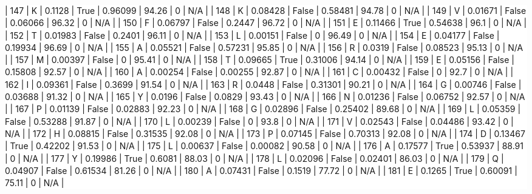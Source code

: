 |   147 | K    |         0.1128  | True      |                          0.96099 |                 94.26 |         0     | N/A                                          |
|   148 | K    |         0.08428 | False     |                          0.58481 |                 94.78 |         0     | N/A                                          |
|   149 | V    |         0.01671 | False     |                          0.06066 |                 96.32 |         0     | N/A                                          |
|   150 | F    |         0.06797 | False     |                          0.2447  |                 96.72 |         0     | N/A                                          |
|   151 | E    |         0.11466 | True      |                          0.54638 |                 96.1  |         0     | N/A                                          |
|   152 | T    |         0.01983 | False     |                          0.2401  |                 96.11 |         0     | N/A                                          |
|   153 | L    |         0.00151 | False     |                          0       |                 96.49 |         0     | N/A                                          |
|   154 | E    |         0.04177 | False     |                          0.19934 |                 96.69 |         0     | N/A                                          |
|   155 | A    |         0.05521 | False     |                          0.57231 |                 95.85 |         0     | N/A                                          |
|   156 | R    |         0.0319  | False     |                          0.08523 |                 95.13 |         0     | N/A                                          |
|   157 | M    |         0.00397 | False     |                          0       |                 95.41 |         0     | N/A                                          |
|   158 | T    |         0.09665 | True      |                          0.31006 |                 94.14 |         0     | N/A                                          |
|   159 | E    |         0.05156 | False     |                          0.15808 |                 92.57 |         0     | N/A                                          |
|   160 | A    |         0.00254 | False     |                          0.00255 |                 92.87 |         0     | N/A                                          |
|   161 | C    |         0.00432 | False     |                          0       |                 92.7  |         0     | N/A                                          |
|   162 | I    |         0.09361 | False     |                          0.3699  |                 91.54 |         0     | N/A                                          |
|   163 | R    |         0.0448  | False     |                          0.31301 |                 90.21 |         0     | N/A                                          |
|   164 | G    |         0.00746 | False     |                          0.03688 |                 91.32 |         0     | N/A                                          |
|   165 | Y    |         0.0196  | False     |                          0.0829  |                 93.43 |         0     | N/A                                          |
|   166 | N    |         0.01236 | False     |                          0.06752 |                 92.57 |         0     | N/A                                          |
|   167 | P    |         0.01139 | False     |                          0.02883 |                 92.23 |         0     | N/A                                          |
|   168 | G    |         0.02896 | False     |                          0.25402 |                 89.68 |         0     | N/A                                          |
|   169 | L    |         0.05359 | False     |                          0.53288 |                 91.87 |         0     | N/A                                          |
|   170 | L    |         0.00239 | False     |                          0       |                 93.8  |         0     | N/A                                          |
|   171 | V    |         0.02543 | False     |                          0.04486 |                 93.42 |         0     | N/A                                          |
|   172 | H    |         0.08815 | False     |                          0.31535 |                 92.08 |         0     | N/A                                          |
|   173 | P    |         0.07145 | False     |                          0.70313 |                 92.08 |         0     | N/A                                          |
|   174 | D    |         0.13467 | True      |                          0.42202 |                 91.53 |         0     | N/A                                          |
|   175 | L    |         0.00637 | False     |                          0.00082 |                 90.58 |         0     | N/A                                          |
|   176 | A    |         0.17577 | True      |                          0.53937 |                 88.91 |         0     | N/A                                          |
|   177 | Y    |         0.19986 | True      |                          0.6081  |                 88.03 |         0     | N/A                                          |
|   178 | L    |         0.02096 | False     |                          0.02401 |                 86.03 |         0     | N/A                                          |
|   179 | Q    |         0.04907 | False     |                          0.61534 |                 81.26 |         0     | N/A                                          |
|   180 | A    |         0.07431 | False     |                          0.1519  |                 77.72 |         0     | N/A                                          |
|   181 | E    |         0.1265  | True      |                          0.60091 |                 75.11 |         0     | N/A                                          |